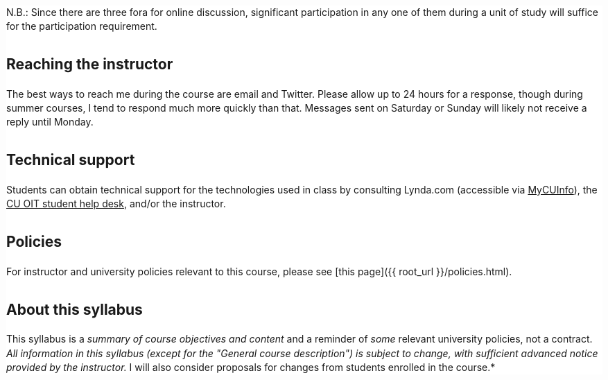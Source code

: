 N.B.: Since there are three fora for online discussion, significant participation in any one of them during a unit of study will suffice for the participation requirement.


## Reaching the instructor

The best ways to reach me during the course are email and Twitter. Please allow up to 24 hours for a response, though during summer courses, I tend to respond much more quickly than that. Messages sent on Saturday or Sunday will likely not receive a reply until Monday.


## Technical support

Students can obtain technical support for the technologies used in class by consulting Lynda.com (accessible via [MyCUInfo](https://fedauth.colorado.edu/idp/Authn/UserPassword)), the [CU OIT student help desk](http://www.colorado.edu/oit/support-training/it-service-center), and/or the instructor.

## Policies

For instructor and university policies relevant to this course, please see [this page]({{ root_url }}/policies.html).

## About this syllabus

This syllabus is a *summary of course objectives and content* and a reminder of *some* relevant university policies, not a contract. *All information in this syllabus (except for the "General course description") is subject to change, with sufficient advanced notice provided by the instructor.* I will also consider proposals for changes from students enrolled in the course.*